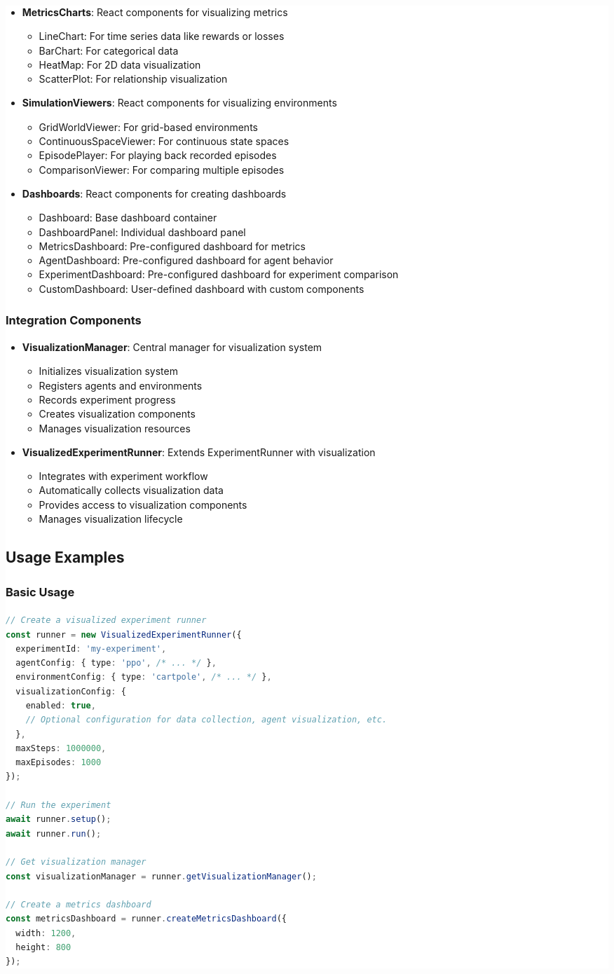- **MetricsCharts**: React components for visualizing metrics
  - LineChart: For time series data like rewards or losses
  - BarChart: For categorical data
  - HeatMap: For 2D data visualization
  - ScatterPlot: For relationship visualization

- **SimulationViewers**: React components for visualizing environments
  - GridWorldViewer: For grid-based environments
  - ContinuousSpaceViewer: For continuous state spaces
  - EpisodePlayer: For playing back recorded episodes
  - ComparisonViewer: For comparing multiple episodes

- **Dashboards**: React components for creating dashboards
  - Dashboard: Base dashboard container
  - DashboardPanel: Individual dashboard panel
  - MetricsDashboard: Pre-configured dashboard for metrics
  - AgentDashboard: Pre-configured dashboard for agent behavior
  - ExperimentDashboard: Pre-configured dashboard for experiment comparison
  - CustomDashboard: User-defined dashboard with custom components

### Integration Components

- **VisualizationManager**: Central manager for visualization system
  - Initializes visualization system
  - Registers agents and environments
  - Records experiment progress
  - Creates visualization components
  - Manages visualization resources

- **VisualizedExperimentRunner**: Extends ExperimentRunner with visualization
  - Integrates with experiment workflow
  - Automatically collects visualization data
  - Provides access to visualization components
  - Manages visualization lifecycle

## Usage Examples

### Basic Usage

```typescript
// Create a visualized experiment runner
const runner = new VisualizedExperimentRunner({
  experimentId: 'my-experiment',
  agentConfig: { type: 'ppo', /* ... */ },
  environmentConfig: { type: 'cartpole', /* ... */ },
  visualizationConfig: { 
    enabled: true,
    // Optional configuration for data collection, agent visualization, etc.
  },
  maxSteps: 1000000,
  maxEpisodes: 1000
});

// Run the experiment
await runner.setup();
await runner.run();

// Get visualization manager
const visualizationManager = runner.getVisualizationManager();

// Create a metrics dashboard
const metricsDashboard = runner.createMetricsDashboard({
  width: 1200,
  height: 800
});
```